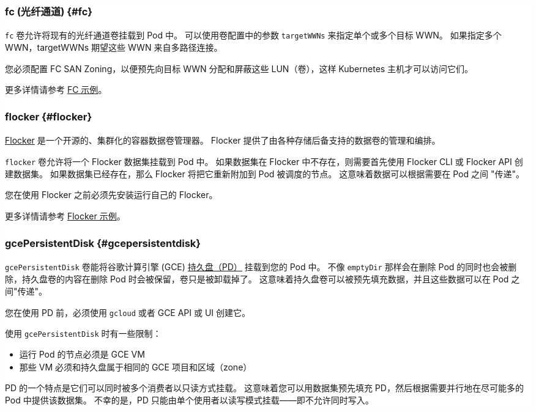 

### fc (光纤通道) {#fc}

`fc` 卷允许将现有的光纤通道卷挂载到 Pod 中。
可以使用卷配置中的参数 `targetWWNs` 来指定单个或多个目标 WWN。
如果指定多个 WWN，targetWWNs 期望这些 WWN 来自多路径连接。



您必须配置 FC SAN Zoning，以便预先向目标 WWN 分配和屏蔽这些 LUN（卷），这样 Kubernetes 主机才可以访问它们。




更多详情请参考 [FC 示例](https://github.com/kubernetes/examples/tree/${githubbranch}/staging/volumes/fibre_channel)。



### flocker {#flocker}

[Flocker](https://github.com/ClusterHQ/flocker) 是一个开源的、集群化的容器数据卷管理器。
Flocker 提供了由各种存储后备支持的数据卷的管理和编排。



`flocker` 卷允许将一个 Flocker 数据集挂载到 Pod 中。
如果数据集在 Flocker 中不存在，则需要首先使用 Flocker CLI 或 Flocker API 创建数据集。
如果数据集已经存在，那么 Flocker 将把它重新附加到 Pod 被调度的节点。
这意味着数据可以根据需要在 Pod 之间 "传递"。




您在使用 Flocker 之前必须先安装运行自己的 Flocker。




更多详情请参考 [Flocker 示例](https://github.com/kubernetes/examples/tree/${githubbranch}/staging/volumes/flocker)。



### gcePersistentDisk {#gcepersistentdisk}

`gcePersistentDisk` 卷能将谷歌计算引擎 (GCE) [持久盘（PD）](http://cloud.google.com/compute/docs/disks) 挂载到您的 Pod 中。
不像 `emptyDir` 那样会在删除 Pod 的同时也会被删除，持久盘卷的内容在删除 Pod 时会被保留，卷只是被卸载掉了。
这意味着持久盘卷可以被预先填充数据，并且这些数据可以在 Pod 之间"传递"。



您在使用 PD 前，必须使用 `gcloud` 或者 GCE API 或 UI 创建它。




使用 `gcePersistentDisk` 时有一些限制：

* 运行 Pod 的节点必须是 GCE VM
* 那些 VM 必须和持久盘属于相同的 GCE 项目和区域（zone）



PD 的一个特点是它们可以同时被多个消费者以只读方式挂载。
这意味着您可以用数据集预先填充 PD，然后根据需要并行地在尽可能多的 Pod 中提供该数据集。
不幸的是，PD 只能由单个使用者以读写模式挂载——即不允许同时写入。
